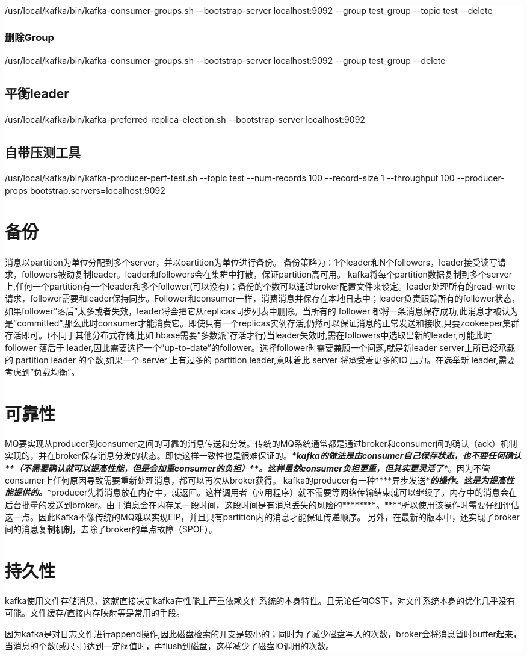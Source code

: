 /usr/local/kafka/bin/kafka-consumer-groups.sh --bootstrap-server localhost:9092 --group test_group --topic test --delete

 

### **删除Group**

/usr/local/kafka/bin/kafka-consumer-groups.sh --bootstrap-server localhost:9092 --group test_group --delete

## **平衡leader**

/usr/local/kafka/bin/kafka-preferred-replica-election.sh --bootstrap-server localhost:9092

## **自带压测工具**

/usr/local/kafka/bin/kafka-producer-perf-test.sh --topic test --num-records 100 --record-size 1 --throughput 100 --producer-props bootstrap.servers=localhost:9092 

# **备份**

消息以partition为单位分配到多个server，并以partition为单位进行备份。	备份策略为：1个leader和N个followers，leader接受读写请求，followers被动复制leader。leader和followers会在集群中打散，保证partition高可用。
	kafka将每个partition数据复制到多个server上,任何一个partition有一个leader和多个follower(可以没有)；备份的个数可以通过broker配置文件来设定。leader处理所有的read-write请求，follower需要和leader保持同步。Follower和consumer一样，消费消息并保存在本地日志中；leader负责跟踪所有的follower状态，如果follower”落后”太多或者失效，leader将会把它从replicas同步列表中删除。当所有的 follower 都将一条消息保存成功,此消息才被认为是”committed”,那么此时consumer才能消费它。即使只有一个replicas实例存活,仍然可以保证消息的正常发送和接收,只要zookeeper集群存活即可。(不同于其他分布式存储,比如 hbase需要”多数派”存活才行)当leader失效时,需在followers中选取出新的leader,可能此时 follower 落后于 leader,因此需要选择一个”up-to-date”的follower。选择follower时需要兼顾一个问题,就是新leader server上所已经承载的 partition leader 的个数,如果一个 server 上有过多的 partition leader,意味着此 server 将承受着更多的IO 压力。在选举新 leader,需要考虑到”负载均衡”。

# **可靠性**

MQ要实现从producer到consumer之间的可靠的消息传送和分发。传统的MQ系统通常都是通过broker和consumer间的确认（ack）机制实现的，并在broker保存消息分发的状态。即使这样一致性也是很难保证的。***\*kafka的做法是由consumer自己保存状态，也不要任何确认\*******\*（不需要确认就可以提高性能，但是会加重consumer的负担）\*******\*。这样虽然consumer负担更重，但其实更灵活了\****。因为不管consumer上任何原因导致需要重新处理消息，都可以再次从broker获得。
	kafka的producer有一种***\*异步发送\****的操作。这是为提高性能提供的。***\*producer先将消息放在内存中，就返回。这样调用者（应用程序）就不需要等网络传输结束就可以继续了。内存中的消息会在后台批量的发送到broker。由于消息会在内存呆一段时间，这段时间是有消息丢失的风险的\*******\*。\****所以使用该操作时需要仔细评估这一点。因此Kafka不像传统的MQ难以实现EIP，并且只有partition内的消息才能保证传递顺序。
	另外，在最新的版本中，还实现了broker间的消息复制机制，去除了broker的单点故障（SPOF）。

 

# **持久性**

kafka使用文件存储消息，这就直接决定kafka在性能上严重依赖文件系统的本身特性。且无论任何OS下，对文件系统本身的优化几乎没有可能。文件缓存/直接内存映射等是常用的手段。

因为kafka是对日志文件进行append操作,因此磁盘检索的开支是较小的；同时为了减少磁盘写入的次数，broker会将消息暂时buffer起来，当消息的个数(或尺寸)达到一定阀值时，再flush到磁盘，这样减少了磁盘IO调用的次数。

 
